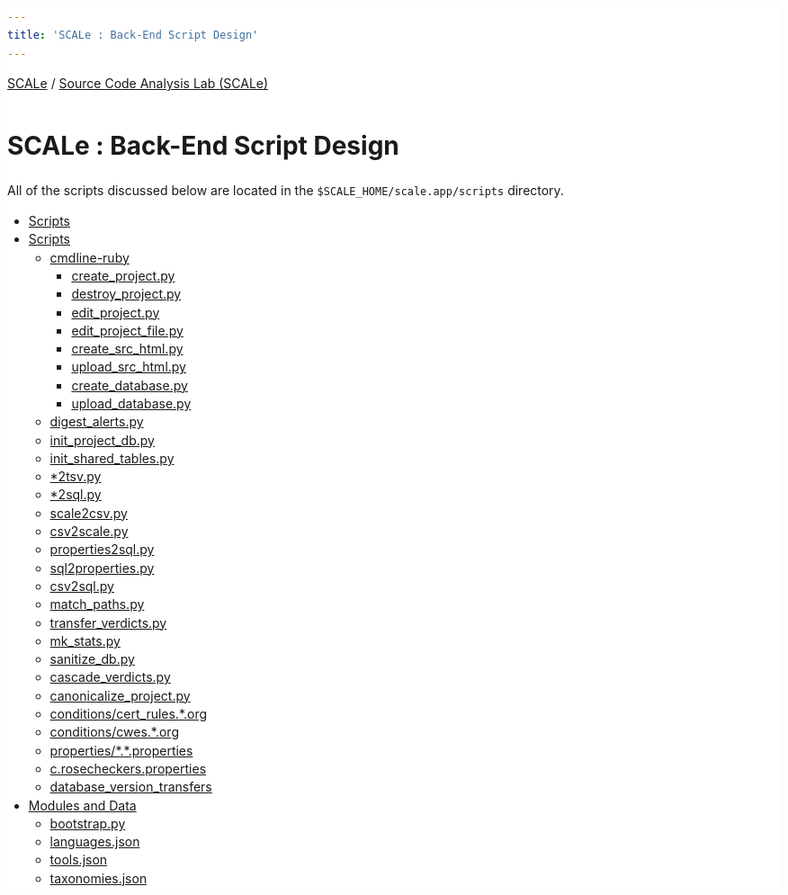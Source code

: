 ```yaml
---
title: 'SCALe : Back-End Script Design'
---
```

 [SCALe](index.md) / [Source Code Analysis Lab (SCALe)](Welcome.md)
























SCALe : Back-End Script Design
===============================

All of the scripts discussed below are located in
the `$SCALE_HOME/scale.app/scripts` directory.

-   [Scripts](#scripts)
-   [Scripts](#scripts)
    -   [cmdline-ruby](#cmdline-ruby)
        -   [create\_project.py](#create_project.py)
        -   [destroy\_project.py](#destroy_project.py)
        -   [edit\_project.py](#edit_project.py)
        -   [edit\_project\_file.py](#edit_project_file.py)
        -   [create\_src\_html.py](#create_src_html.py)
        -   [upload\_src\_html.py](#upload_src_html.py)
        -   [create\_database.py](#create_database.py)
        -   [upload\_database.py](#upload_database.py)
    -   [digest\_alerts.py](#digest_alerts.py)
    -   [init\_project\_db.py](#init_project_db.py)
    -   [init\_shared\_tables.py](#init_shared_tables.py)
    -   [\*2tsv.py](#tsv.py)
    -   [\*2sql.py](#sql.py)
    -   [scale2csv.py](#scale2csv.py)
    -   [csv2scale.py](#csv2scale.py)
    -   [properties2sql.py](#properties2sql.py)
    -   [sql2properties.py](#sql2properties.py)
    -   [csv2sql.py](#csv2sql.py)
    -   [match\_paths.py](#match_paths.py)
    -   [transfer\_verdicts.py](#transfer_verdicts.py)
    -   [mk\_stats.py](#mk_stats.py)
    -   [sanitize\_db.py](#sanitize_db.py)
    -   [cascade\_verdicts.py](#cascade_verdicts.py)
    -   [canonicalize\_project.py](#canonicalize_project.py)
    -   [conditions/cert\_rules.\*.org](#taxonomy.platform.org)
    -   [conditions/cwes.\*.org](#taxonomy.platform.org)
    -   [properties/\*.\*.properties](#properties)
    -   [c.rosecheckers.properties](#c.rosecheckers.properties)
    -   [database\_version\_transfers](#database_version_transfers)
-   [Modules and Data](#modules-and-data)
    -   [bootstrap.py](#bootstrap.py)
    -   [languages.json](#languages.json)
    -   [tools.json](#tools.json)
    -   [taxonomies.json](#taxonomies.json)
